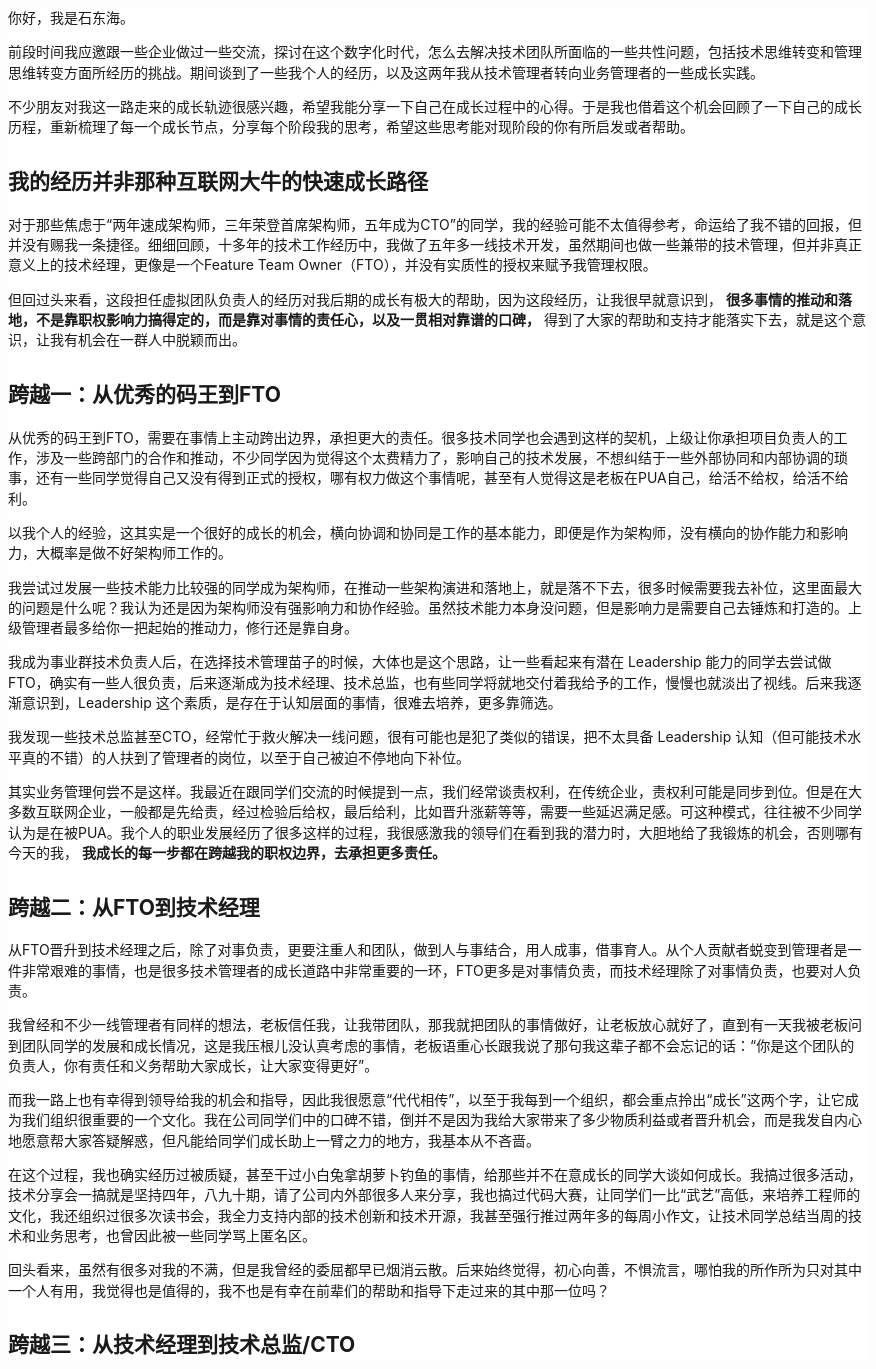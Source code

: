 你好，我是石东海。

前段时间我应邀跟一些企业做过一些交流，探讨在这个数字化时代，怎么去解决技术团队所面临的一些共性问题，包括技术思维转变和管理思维转变方面所经历的挑战。期间谈到了一些我个人的经历，以及这两年我从技术管理者转向业务管理者的一些成长实践。

不少朋友对我这一路走来的成长轨迹很感兴趣，希望我能分享一下自己在成长过程中的心得。于是我也借着这个机会回顾了一下自己的成长历程，重新梳理了每一个成长节点，分享每个阶段我的思考，希望这些思考能对现阶段的你有所启发或者帮助。

## 我的经历并非那种互联网大牛的快速成长路径

对于那些焦虑于“两年速成架构师，三年荣登首席架构师，五年成为CTO”的同学，我的经验可能不太值得参考，命运给了我不错的回报，但并没有赐我一条捷径。细细回顾，十多年的技术工作经历中，我做了五年多一线技术开发，虽然期间也做一些兼带的技术管理，但并非真正意义上的技术经理，更像是一个Feature Team Owner（FTO），并没有实质性的授权来赋予我管理权限。

但回过头来看，这段担任虚拟团队负责人的经历对我后期的成长有极大的帮助，因为这段经历，让我很早就意识到， **很多事情的推动和落地，不是靠职权影响力搞得定的，而是靠对事情的责任心，以及一贯相对靠谱的口碑，** 得到了大家的帮助和支持才能落实下去，就是这个意识，让我有机会在一群人中脱颖而出。

## 跨越一：从优秀的码王到FTO

从优秀的码王到FTO，需要在事情上主动跨出边界，承担更大的责任。很多技术同学也会遇到这样的契机，上级让你承担项目负责人的工作，涉及一些跨部门的合作和推动，不少同学因为觉得这个太费精力了，影响自己的技术发展，不想纠结于一些外部协同和内部协调的琐事，还有一些同学觉得自己又没有得到正式的授权，哪有权力做这个事情呢，甚至有人觉得这是老板在PUA自己，给活不给权，给活不给利。

以我个人的经验，这其实是一个很好的成长的机会，横向协调和协同是工作的基本能力，即便是作为架构师，没有横向的协作能力和影响力，大概率是做不好架构师工作的。

我尝试过发展一些技术能力比较强的同学成为架构师，在推动一些架构演进和落地上，就是落不下去，很多时候需要我去补位，这里面最大的问题是什么呢？我认为还是因为架构师没有强影响力和协作经验。虽然技术能力本身没问题，但是影响力是需要自己去锤炼和打造的。上级管理者最多给你一把起始的推动力，修行还是靠自身。

我成为事业群技术负责人后，在选择技术管理苗子的时候，大体也是这个思路，让一些看起来有潜在 Leadership 能力的同学去尝试做FTO，确实有一些人很负责，后来逐渐成为技术经理、技术总监，也有些同学将就地交付着我给予的工作，慢慢也就淡出了视线。后来我逐渐意识到，Leadership 这个素质，是存在于认知层面的事情，很难去培养，更多靠筛选。

我发现一些技术总监甚至CTO，经常忙于救火解决一线问题，很有可能也是犯了类似的错误，把不太具备 Leadership 认知（但可能技术水平真的不错）的人扶到了管理者的岗位，以至于自己被迫不停地向下补位。

其实业务管理何尝不是这样。我最近在跟同学们交流的时候提到一点，我们经常谈责权利，在传统企业，责权利可能是同步到位。但是在大多数互联网企业，一般都是先给责，经过检验后给权，最后给利，比如晋升涨薪等等，需要一些延迟满足感。可这种模式，往往被不少同学认为是在被PUA。我个人的职业发展经历了很多这样的过程，我很感激我的领导们在看到我的潜力时，大胆地给了我锻炼的机会，否则哪有今天的我， **我成长的每一步都在跨越我的职权边界，去承担更多责任。**

## **跨越二：从FTO到技术经理**

从FTO晋升到技术经理之后，除了对事负责，更要注重人和团队，做到人与事结合，用人成事，借事育人。从个人贡献者蜕变到管理者是一件非常艰难的事情，也是很多技术管理者的成长道路中非常重要的一环，FTO更多是对事情负责，而技术经理除了对事情负责，也要对人负责。

我曾经和不少一线管理者有同样的想法，老板信任我，让我带团队，那我就把团队的事情做好，让老板放心就好了，直到有一天我被老板问到团队同学的发展和成长情况，这是我压根儿没认真考虑的事情，老板语重心长跟我说了那句我这辈子都不会忘记的话：“你是这个团队的负责人，你有责任和义务帮助大家成长，让大家变得更好”。

而我一路上也有幸得到领导给我的机会和指导，因此我很愿意“代代相传”，以至于我每到一个组织，都会重点拎出“成长”这两个字，让它成为我们组织很重要的一个文化。我在公司同学们中的口碑不错，倒并不是因为我给大家带来了多少物质利益或者晋升机会，而是我发自内心地愿意帮大家答疑解惑，但凡能给同学们成长助上一臂之力的地方，我基本从不吝啬。

在这个过程，我也确实经历过被质疑，甚至干过小白兔拿胡萝卜钓鱼的事情，给那些并不在意成长的同学大谈如何成长。我搞过很多活动，技术分享会一搞就是坚持四年，八九十期，请了公司内外部很多人来分享，我也搞过代码大赛，让同学们一比“武艺”高低，来培养工程师的文化，我还组织过很多次读书会，我全力支持内部的技术创新和技术开源，我甚至强行推过两年多的每周小作文，让技术同学总结当周的技术和业务思考，也曾因此被一些同学骂上匿名区。

回头看来，虽然有很多对我的不满，但是我曾经的委屈都早已烟消云散。后来始终觉得，初心向善，不惧流言，哪怕我的所作所为只对其中一个人有用，我觉得也是值得的，我不也是有幸在前辈们的帮助和指导下走过来的其中那一位吗？

## **跨越三：从技术经理到技术总监/CTO**

